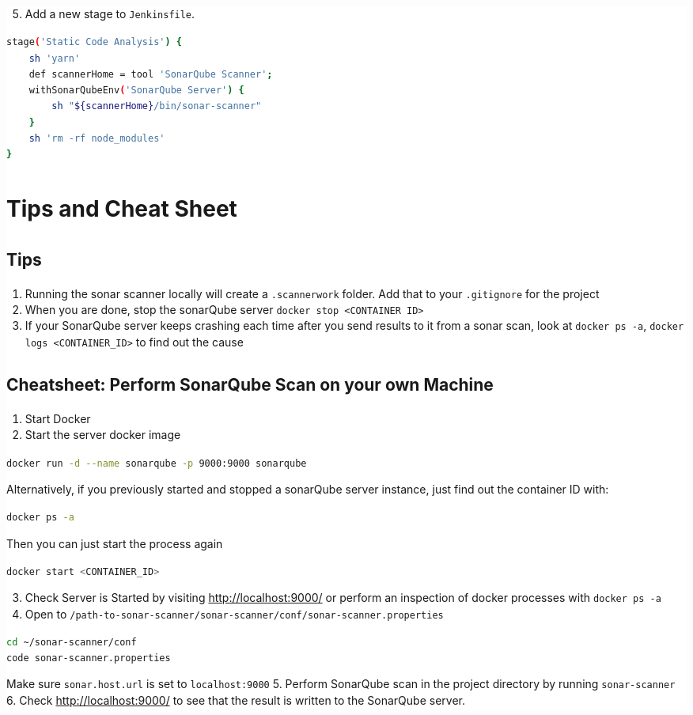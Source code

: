 5. Add a new stage to `Jenkinsfile`.
  
  ```bash
  stage('Static Code Analysis') {
      sh 'yarn'
      def scannerHome = tool 'SonarQube Scanner';
      withSonarQubeEnv('SonarQube Server') {
          sh "${scannerHome}/bin/sonar-scanner"
      }
      sh 'rm -rf node_modules'
  }
  ```

# Tips and Cheat Sheet

## Tips

1. Running the sonar scanner locally will create a `.scannerwork` folder. Add that to your `.gitignore` for the project
2. When you are done, stop the sonarQube server `docker stop <CONTAINER ID>`
3. If your SonarQube server keeps crashing each time after you send results to it from a sonar scan, look at `docker ps -a`, `docker logs <CONTAINER_ID>` to find out the cause 

## Cheatsheet: Perform SonarQube Scan on your own Machine
1. Start Docker
2. Start the server docker image
  ```bash
  docker run -d --name sonarqube -p 9000:9000 sonarqube
  ```
  Alternatively, if you previously started and stopped a sonarQube server instance, just find out the container ID with:
  ```bash
  docker ps -a
  ```
  Then you can just start the process again
  ```bash
  docker start <CONTAINER_ID>
  ```
3. Check Server is Started by visiting [http://localhost:9000/](http://localhost:9000/) or perform an inspection of docker processes with `docker ps -a`
4. Open to `/path-to-sonar-scanner/sonar-scanner/conf/sonar-scanner.properties `
  ```bash
  cd ~/sonar-scanner/conf
  code sonar-scanner.properties
  ```
  Make sure `sonar.host.url` is set to `localhost:9000`
5. Perform SonarQube scan in the project directory by running `sonar-scanner`
6. Check [http://localhost:9000/](http://localhost:9000/) to see that the result is written to the SonarQube server.

